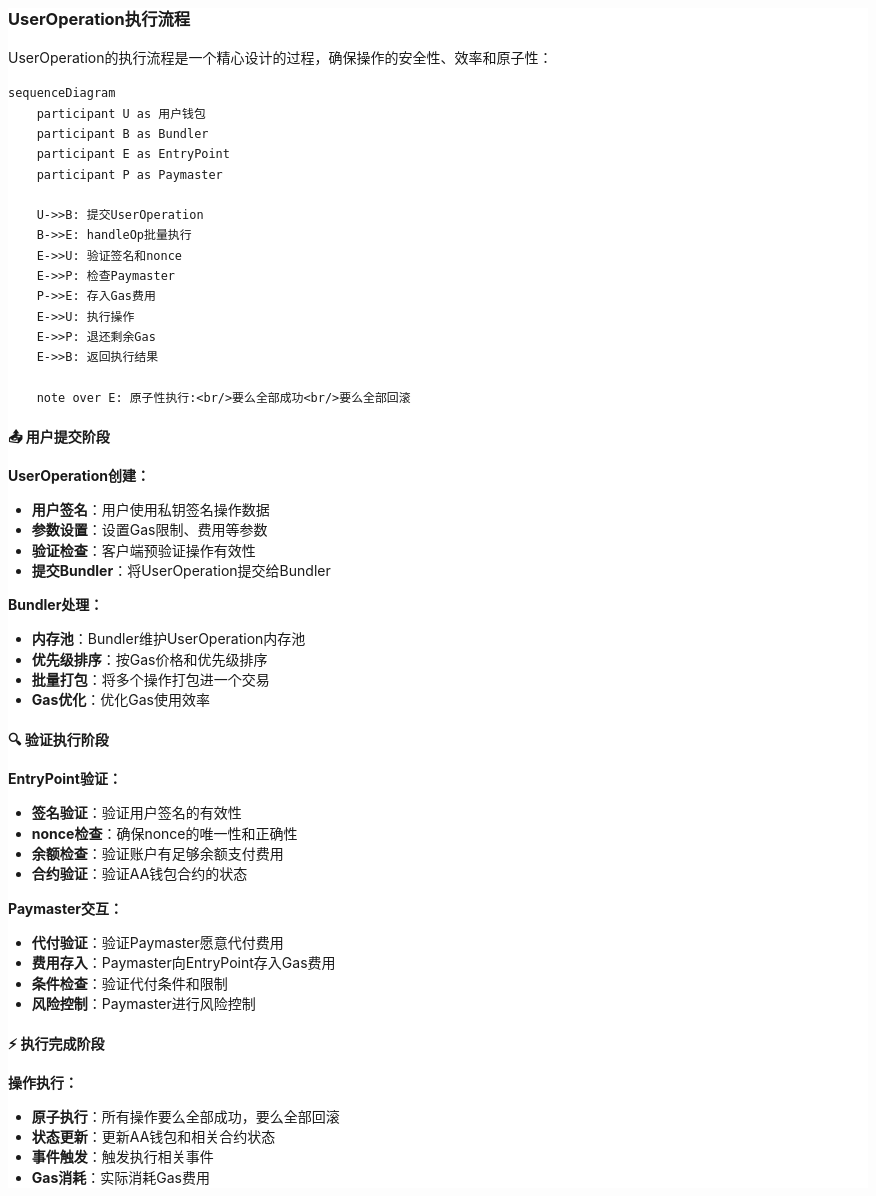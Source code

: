 ### UserOperation执行流程

UserOperation的执行流程是一个精心设计的过程，确保操作的安全性、效率和原子性：

```mermaid
sequenceDiagram
    participant U as 用户钱包
    participant B as Bundler
    participant E as EntryPoint
    participant P as Paymaster

    U->>B: 提交UserOperation
    B->>E: handleOp批量执行
    E->>U: 验证签名和nonce
    E->>P: 检查Paymaster
    P->>E: 存入Gas费用
    E->>U: 执行操作
    E->>P: 退还剩余Gas
    E->>B: 返回执行结果

    note over E: 原子性执行:<br/>要么全部成功<br/>要么全部回滚
```

#### 📤 用户提交阶段

**UserOperation创建：**
- **用户签名**：用户使用私钥签名操作数据
- **参数设置**：设置Gas限制、费用等参数
- **验证检查**：客户端预验证操作有效性
- **提交Bundler**：将UserOperation提交给Bundler

**Bundler处理：**
- **内存池**：Bundler维护UserOperation内存池
- **优先级排序**：按Gas价格和优先级排序
- **批量打包**：将多个操作打包进一个交易
- **Gas优化**：优化Gas使用效率

#### 🔍 验证执行阶段

**EntryPoint验证：**
- **签名验证**：验证用户签名的有效性
- **nonce检查**：确保nonce的唯一性和正确性
- **余额检查**：验证账户有足够余额支付费用
- **合约验证**：验证AA钱包合约的状态

**Paymaster交互：**
- **代付验证**：验证Paymaster愿意代付费用
- **费用存入**：Paymaster向EntryPoint存入Gas费用
- **条件检查**：验证代付条件和限制
- **风险控制**：Paymaster进行风险控制

#### ⚡ 执行完成阶段

**操作执行：**
- **原子执行**：所有操作要么全部成功，要么全部回滚
- **状态更新**：更新AA钱包和相关合约状态
- **事件触发**：触发执行相关事件
- **Gas消耗**：实际消耗Gas费用
